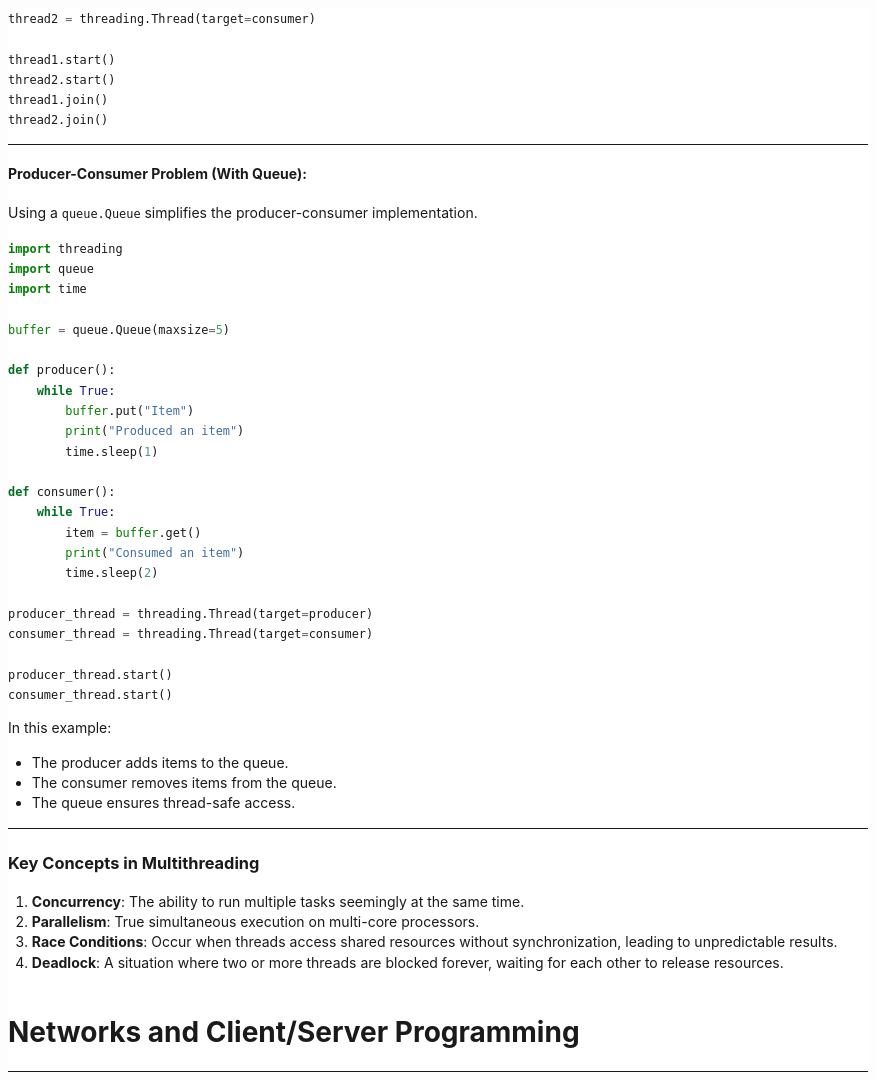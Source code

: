 ```python
thread2 = threading.Thread(target=consumer)

thread1.start()
thread2.start()
thread1.join()
thread2.join()
```

---

#### **Producer-Consumer Problem (With Queue)**:

Using a `queue.Queue` simplifies the producer-consumer implementation.

```python
import threading
import queue
import time

buffer = queue.Queue(maxsize=5)

def producer():
    while True:
        buffer.put("Item")
        print("Produced an item")
        time.sleep(1)

def consumer():
    while True:
        item = buffer.get()
        print("Consumed an item")
        time.sleep(2)

producer_thread = threading.Thread(target=producer)
consumer_thread = threading.Thread(target=consumer)

producer_thread.start()
consumer_thread.start()
```

In this example:

- The producer adds items to the queue.
- The consumer removes items from the queue.
- The queue ensures thread-safe access.

---

### **Key Concepts in Multithreading**

1. **Concurrency**: The ability to run multiple tasks seemingly at the same time.
2. **Parallelism**: True simultaneous execution on multi-core processors.
3. **Race Conditions**: Occur when threads access shared resources without synchronization, leading to unpredictable results.
4. **Deadlock**: A situation where two or more threads are blocked forever, waiting for each other to release resources.
# **Networks and Client/Server Programming**

---